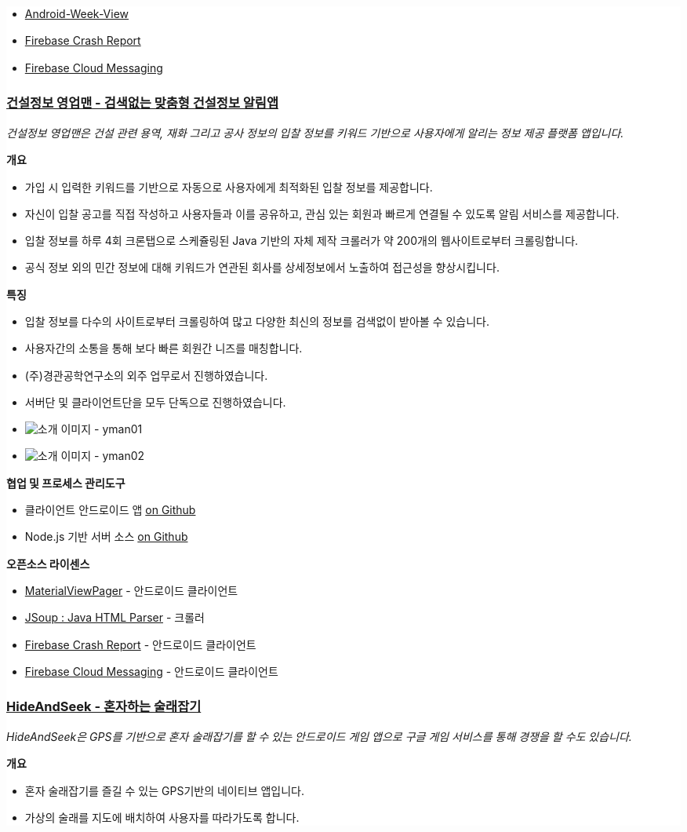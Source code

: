 * [Android-Week-View](https://github.com/alamkanak/Android-Week-View)

* [Firebase Crash Report](https://firebase.google.com)

* [Firebase Cloud Messaging](https://firebase.google.com)

### [건설정보 영업맨 - 검색없는 맞춤형 건설정보 알림앱](https://play.google.com/store/apps/details?id=com.dgu.lelab.bid.bidinfo)

*건설정보 영업맨은 건설 관련 용역, 재화 그리고 공사 정보의 입찰 정보를 키워드 기반으로 사용자에게 알리는 정보 제공 플랫폼 앱입니다.*

**개요**

* 가입 시 입력한 키워드를 기반으로 자동으로 사용자에게 최적화된 입찰 정보를 제공합니다.

* 자신이 입찰 공고를 직접 작성하고 사용자들과 이를 공유하고, 관심 있는 회원과 빠르게 연결될 수 있도록 알림 서비스를 제공합니다.

* 입찰 정보를 하루 4회 크론탭으로 스케쥴링된 Java 기반의 자체 제작 크롤러가 약 200개의 웹사이트로부터 크롤링합니다.

* 공식 정보 외의 민간 정보에 대해 키워드가 연관된 회사를 상세정보에서 노출하여 접근성을 향상시킵니다.

**특징**

* 입찰 정보를 다수의 사이트로부터 크롤링하여 많고 다양한 최신의 정보를 검색없이 받아볼 수 있습니다.

* 사용자간의 소통을 통해 보다 빠른 회원간 니즈를 매칭합니다.

* (주)경관공학연구소의 외주 업무로서 진행하였습니다.

* 서버단 및 클라이언트단을 모두 단독으로 진행하였습니다.

* ![소개 이미지 - yman01](https://lh3.googleusercontent.com/jVTuwVamLodvy7Jk3dkVu0eTS4Ydhzdit4uGy6H4N_JqzcDqVEZ9ULYTyfHbyr9eyPc=h900)

* ![소개 이미지 - yman02](https://lh3.googleusercontent.com/VEpf0wo1EcnDvfSLRP3Vt2CC2GBTeat1PP8ee00VIip6m6Z5xxUJc1jjJqxtAVNASQ=h900)

**협업 및 프로세스 관리도구**

* 클라이언트 안드로이드 앱 [on Github](https://github.com/yjham2002/BidInfo)

* Node.js 기반 서버 소스 [on Github](https://github.com/yjham2002/bidinfo_server)

**오픈소스 라이센스** 

* [MaterialViewPager](https://github.com/florent37/MaterialViewPager) - 안드로이드 클라이언트 

* [JSoup : Java HTML Parser](https://jsoup.org) - 크롤러

* [Firebase Crash Report](https://firebase.google.com) - 안드로이드 클라이언트

* [Firebase Cloud Messaging](https://firebase.google.com) - 안드로이드 클라이언트

### [HideAndSeek - 혼자하는 술래잡기](https://play.google.com/store/apps/details?id=com.now.seek.and.hide.hideandseek)

*HideAndSeek은 GPS를 기반으로 혼자 술래잡기를 할 수 있는 안드로이드 게임 앱으로 구글 게임 서비스를 통해 경쟁을 할 수도 있습니다.*

**개요**

* 혼자 술래잡기를 즐길 수 있는 GPS기반의 네이티브 앱입니다.

* 가상의 술래를 지도에 배치하여 사용자를 따라가도록 합니다.
